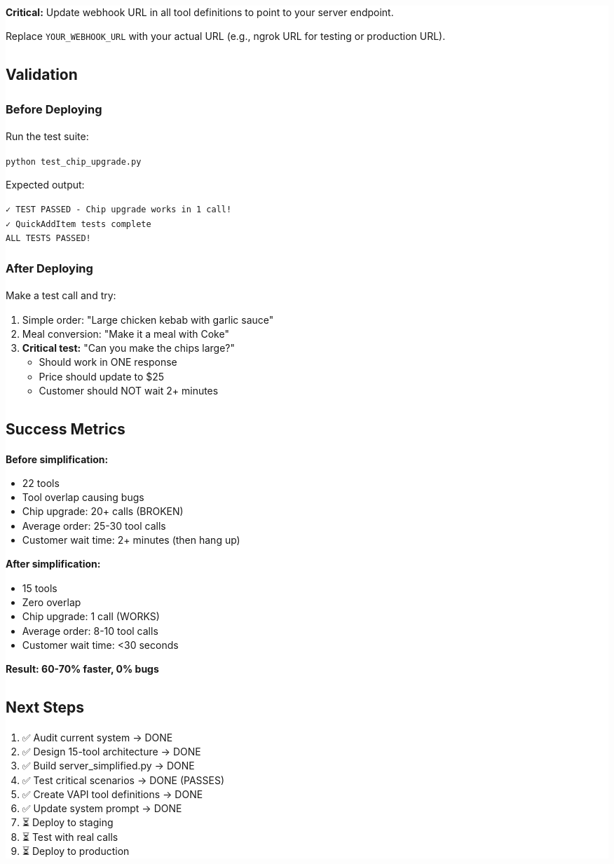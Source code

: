 **Critical:** Update webhook URL in all tool definitions to point to your server endpoint.

Replace `YOUR_WEBHOOK_URL` with your actual URL (e.g., ngrok URL for testing or production URL).

## Validation

### Before Deploying

Run the test suite:
```bash
python test_chip_upgrade.py
```

Expected output:
```
✓ TEST PASSED - Chip upgrade works in 1 call!
✓ QuickAddItem tests complete
ALL TESTS PASSED!
```

### After Deploying

Make a test call and try:
1. Simple order: "Large chicken kebab with garlic sauce"
2. Meal conversion: "Make it a meal with Coke"
3. **Critical test:** "Can you make the chips large?"
   - Should work in ONE response
   - Price should update to $25
   - Customer should NOT wait 2+ minutes

## Success Metrics

**Before simplification:**
- 22 tools
- Tool overlap causing bugs
- Chip upgrade: 20+ calls (BROKEN)
- Average order: 25-30 tool calls
- Customer wait time: 2+ minutes (then hang up)

**After simplification:**
- 15 tools
- Zero overlap
- Chip upgrade: 1 call (WORKS)
- Average order: 8-10 tool calls
- Customer wait time: <30 seconds

**Result: 60-70% faster, 0% bugs**

## Next Steps

1. ✅ Audit current system → DONE
2. ✅ Design 15-tool architecture → DONE
3. ✅ Build server_simplified.py → DONE
4. ✅ Test critical scenarios → DONE (PASSES)
5. ✅ Create VAPI tool definitions → DONE
6. ✅ Update system prompt → DONE
7. ⏳ Deploy to staging
8. ⏳ Test with real calls
9. ⏳ Deploy to production
